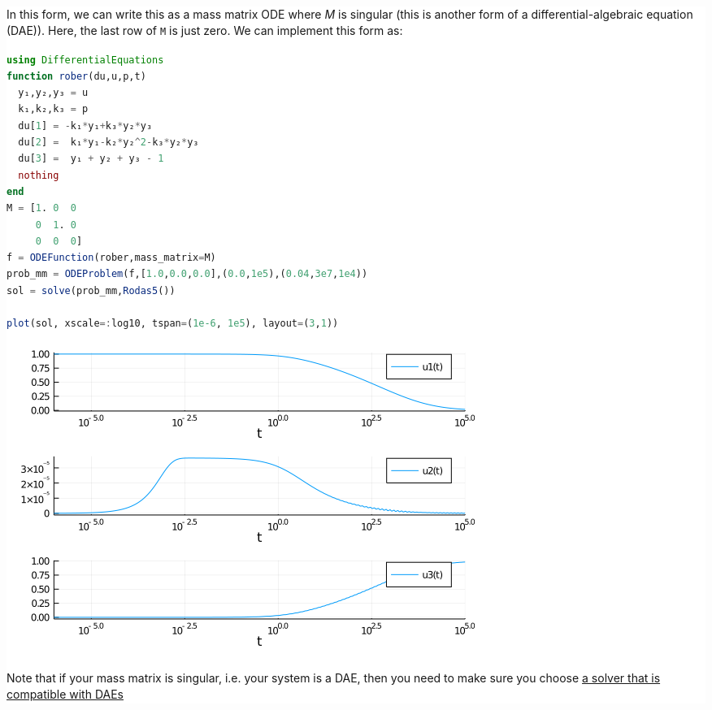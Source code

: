 In this form, we can write this as a mass matrix ODE where $M$ is singular
(this is another form of a differential-algebraic equation (DAE)). Here, the
last row of `M` is just zero. We can implement this form as:

````julia
using DifferentialEquations
function rober(du,u,p,t)
  y₁,y₂,y₃ = u
  k₁,k₂,k₃ = p
  du[1] = -k₁*y₁+k₃*y₂*y₃
  du[2] =  k₁*y₁-k₂*y₂^2-k₃*y₂*y₃
  du[3] =  y₁ + y₂ + y₃ - 1
  nothing
end
M = [1. 0  0
     0  1. 0
     0  0  0]
f = ODEFunction(rober,mass_matrix=M)
prob_mm = ODEProblem(f,[1.0,0.0,0.0],(0.0,1e5),(0.04,3e7,1e4))
sol = solve(prob_mm,Rodas5())

plot(sol, xscale=:log10, tspan=(1e-6, 1e5), layout=(3,1))
````


![](figures/02-advanced_ODE_solving_24_1.png)



Note that if your mass matrix is singular, i.e. your system is a DAE, then you
need to make sure you choose
[a solver that is compatible with DAEs](https://docs.sciml.ai/latest/solvers/dae_solve/#dae_solve_full-1)


